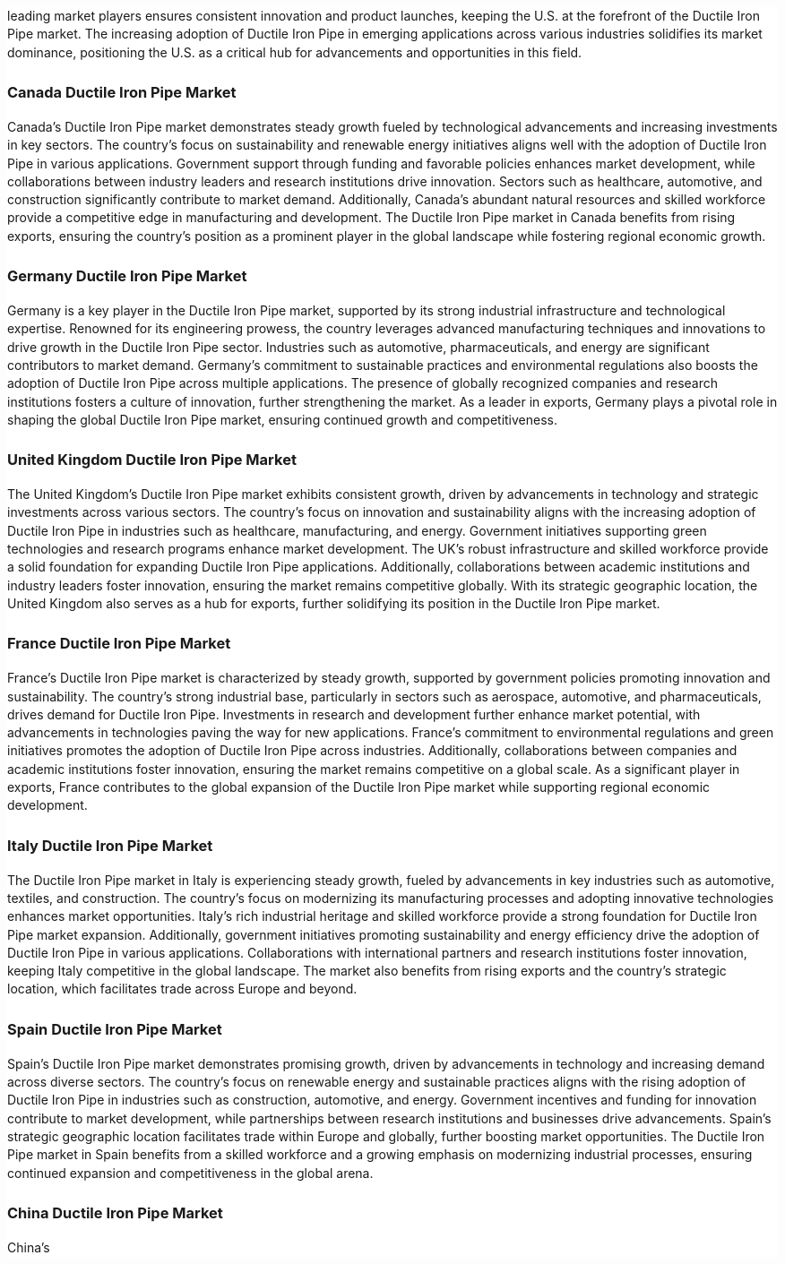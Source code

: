 leading market players ensures consistent innovation and product launches, keeping the U.S. at the forefront of the Ductile Iron Pipe market. The increasing adoption of Ductile Iron Pipe in emerging applications across various industries solidifies its market dominance, positioning the U.S. as a critical hub for advancements and opportunities in this field.</p><h3>Canada Ductile Iron Pipe Market</h3><p>Canada&rsquo;s Ductile Iron Pipe market demonstrates steady growth fueled by technological advancements and increasing investments in key sectors. The country&rsquo;s focus on sustainability and renewable energy initiatives aligns well with the adoption of Ductile Iron Pipe in various applications. Government support through funding and favorable policies enhances market development, while collaborations between industry leaders and research institutions drive innovation. Sectors such as healthcare, automotive, and construction significantly contribute to market demand. Additionally, Canada&rsquo;s abundant natural resources and skilled workforce provide a competitive edge in manufacturing and development. The Ductile Iron Pipe market in Canada benefits from rising exports, ensuring the country&rsquo;s position as a prominent player in the global landscape while fostering regional economic growth.</p><h3>Germany Ductile Iron Pipe Market</h3><p>Germany is a key player in the Ductile Iron Pipe market, supported by its strong industrial infrastructure and technological expertise. Renowned for its engineering prowess, the country leverages advanced manufacturing techniques and innovations to drive growth in the Ductile Iron Pipe sector. Industries such as automotive, pharmaceuticals, and energy are significant contributors to market demand. Germany&rsquo;s commitment to sustainable practices and environmental regulations also boosts the adoption of Ductile Iron Pipe across multiple applications. The presence of globally recognized companies and research institutions fosters a culture of innovation, further strengthening the market. As a leader in exports, Germany plays a pivotal role in shaping the global Ductile Iron Pipe market, ensuring continued growth and competitiveness.</p><h3>United Kingdom Ductile Iron Pipe Market</h3><p>The United Kingdom&rsquo;s Ductile Iron Pipe market exhibits consistent growth, driven by advancements in technology and strategic investments across various sectors. The country&rsquo;s focus on innovation and sustainability aligns with the increasing adoption of Ductile Iron Pipe in industries such as healthcare, manufacturing, and energy. Government initiatives supporting green technologies and research programs enhance market development. The UK&rsquo;s robust infrastructure and skilled workforce provide a solid foundation for expanding Ductile Iron Pipe applications. Additionally, collaborations between academic institutions and industry leaders foster innovation, ensuring the market remains competitive globally. With its strategic geographic location, the United Kingdom also serves as a hub for exports, further solidifying its position in the Ductile Iron Pipe market.</p><h3>France Ductile Iron Pipe Market</h3><p>France&rsquo;s Ductile Iron Pipe market is characterized by steady growth, supported by government policies promoting innovation and sustainability. The country&rsquo;s strong industrial base, particularly in sectors such as aerospace, automotive, and pharmaceuticals, drives demand for Ductile Iron Pipe. Investments in research and development further enhance market potential, with advancements in technologies paving the way for new applications. France&rsquo;s commitment to environmental regulations and green initiatives promotes the adoption of Ductile Iron Pipe across industries. Additionally, collaborations between companies and academic institutions foster innovation, ensuring the market remains competitive on a global scale. As a significant player in exports, France contributes to the global expansion of the Ductile Iron Pipe market while supporting regional economic development.</p><h3>Italy Ductile Iron Pipe Market</h3><p>The Ductile Iron Pipe market in Italy is experiencing steady growth, fueled by advancements in key industries such as automotive, textiles, and construction. The country&rsquo;s focus on modernizing its manufacturing processes and adopting innovative technologies enhances market opportunities. Italy&rsquo;s rich industrial heritage and skilled workforce provide a strong foundation for Ductile Iron Pipe market expansion. Additionally, government initiatives promoting sustainability and energy efficiency drive the adoption of Ductile Iron Pipe in various applications. Collaborations with international partners and research institutions foster innovation, keeping Italy competitive in the global landscape. The market also benefits from rising exports and the country&rsquo;s strategic location, which facilitates trade across Europe and beyond.</p><h3>Spain Ductile Iron Pipe Market</h3><p>Spain&rsquo;s Ductile Iron Pipe market demonstrates promising growth, driven by advancements in technology and increasing demand across diverse sectors. The country&rsquo;s focus on renewable energy and sustainable practices aligns with the rising adoption of Ductile Iron Pipe in industries such as construction, automotive, and energy. Government incentives and funding for innovation contribute to market development, while partnerships between research institutions and businesses drive advancements. Spain&rsquo;s strategic geographic location facilitates trade within Europe and globally, further boosting market opportunities. The Ductile Iron Pipe market in Spain benefits from a skilled workforce and a growing emphasis on modernizing industrial processes, ensuring continued expansion and competitiveness in the global arena.</p><h3>China Ductile Iron Pipe Market</h3><p>China&rsquo;s